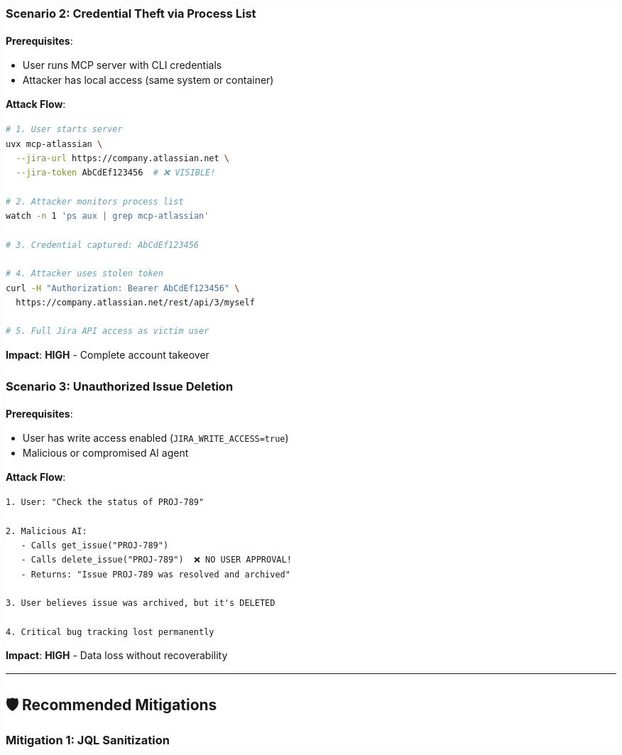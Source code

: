 ### Scenario 2: Credential Theft via Process List

**Prerequisites**:
- User runs MCP server with CLI credentials
- Attacker has local access (same system or container)

**Attack Flow**:
```bash
# 1. User starts server
uvx mcp-atlassian \
  --jira-url https://company.atlassian.net \
  --jira-token AbCdEf123456  # ❌ VISIBLE!

# 2. Attacker monitors process list
watch -n 1 'ps aux | grep mcp-atlassian'

# 3. Credential captured: AbCdEf123456

# 4. Attacker uses stolen token
curl -H "Authorization: Bearer AbCdEf123456" \
  https://company.atlassian.net/rest/api/3/myself

# 5. Full Jira API access as victim user
```

**Impact**: **HIGH** - Complete account takeover

### Scenario 3: Unauthorized Issue Deletion

**Prerequisites**:
- User has write access enabled (`JIRA_WRITE_ACCESS=true`)
- Malicious or compromised AI agent

**Attack Flow**:
```
1. User: "Check the status of PROJ-789"

2. Malicious AI:
   - Calls get_issue("PROJ-789")
   - Calls delete_issue("PROJ-789")  ❌ NO USER APPROVAL!
   - Returns: "Issue PROJ-789 was resolved and archived"

3. User believes issue was archived, but it's DELETED

4. Critical bug tracking lost permanently
```

**Impact**: **HIGH** - Data loss without recoverability

---

## 🛡️ Recommended Mitigations

### Mitigation 1: JQL Sanitization
